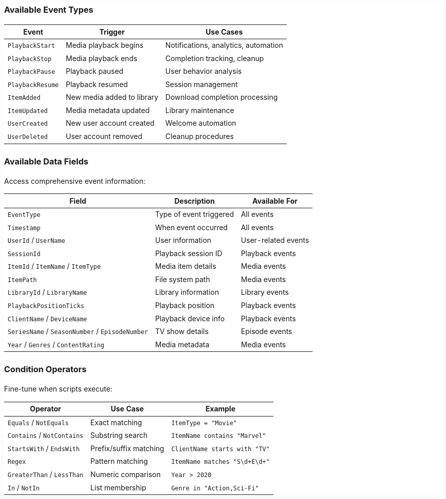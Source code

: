 ### Available Event Types

| Event | Trigger | Use Cases |
|-------|---------|-----------|
| `PlaybackStart` | Media playback begins | Notifications, analytics, automation |
| `PlaybackStop` | Media playback ends | Completion tracking, cleanup |
| `PlaybackPause` | Playback paused | User behavior analysis |
| `PlaybackResume` | Playback resumed | Session management |
| `ItemAdded` | New media added to library | Download completion processing |
| `ItemUpdated` | Media metadata updated | Library maintenance |
| `UserCreated` | New user account created | Welcome automation |
| `UserDeleted` | User account removed | Cleanup procedures |

### Available Data Fields

Access comprehensive event information:

| Field | Description | Available For |
|-------|-------------|---------------|
| `EventType` | Type of event triggered | All events |
| `Timestamp` | When event occurred | All events |
| `UserId` / `UserName` | User information | User-related events |
| `SessionId` | Playback session ID | Playback events |
| `ItemId` / `ItemName` / `ItemType` | Media item details | Media events |
| `ItemPath` | File system path | Media events |
| `LibraryId` / `LibraryName` | Library information | Library events |
| `PlaybackPositionTicks` | Playback position | Playback events |
| `ClientName` / `DeviceName` | Playback device info | Playback events |
| `SeriesName` / `SeasonNumber` / `EpisodeNumber` | TV show details | Episode events |
| `Year` / `Genres` / `ContentRating` | Media metadata | Media events |

### Condition Operators

Fine-tune when scripts execute:

| Operator | Use Case | Example |
|----------|----------|---------|
| `Equals` / `NotEquals` | Exact matching | `ItemType = "Movie"` |
| `Contains` / `NotContains` | Substring search | `ItemName contains "Marvel"` |
| `StartsWith` / `EndsWith` | Prefix/suffix matching | `ClientName starts with "TV"` |
| `Regex` | Pattern matching | `ItemName matches "S\d+E\d+"` |
| `GreaterThan` / `LessThan` | Numeric comparison | `Year > 2020` |
| `In` / `NotIn` | List membership | `Genre in "Action,Sci-Fi"` |
